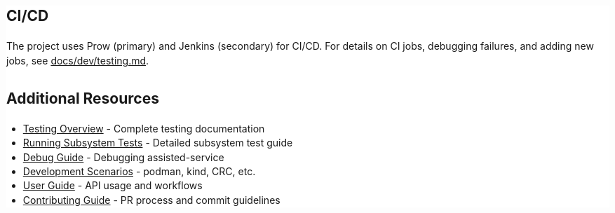 ## CI/CD

The project uses Prow (primary) and Jenkins (secondary) for CI/CD. For details on CI jobs, debugging failures, and adding new jobs, see [docs/dev/testing.md](docs/dev/testing.md#repository-ci).

## Additional Resources

- [Testing Overview](docs/dev/testing.md) - Complete testing documentation
- [Running Subsystem Tests](docs/dev/running-test.md) - Detailed subsystem test guide
- [Debug Guide](docs/dev/debug.md) - Debugging assisted-service
- [Development Scenarios](docs/dev/README.md) - podman, kind, CRC, etc.
- [User Guide](docs/user-guide/README.md) - API usage and workflows
- [Contributing Guide](CONTRIBUTING.md) - PR process and commit guidelines
